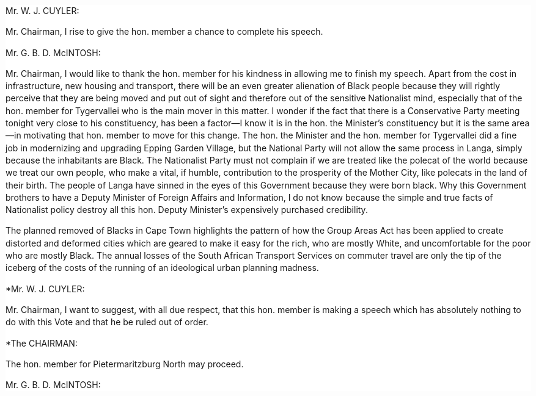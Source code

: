 
</speech>

<speech by="#cuyler">

<from>Mr. <person refersTo="hansard_za">W. J. CUYLER</person>:</from>

<p>Mr. Chairman, I rise to give the hon. member a chance to complete his speech.</p>

</speech>

<speech by="#mcintosh">

<from>Mr. <person refersTo="hansard_za">G. B. D. McINTOSH</person>:</from>

<p>Mr. Chairman, I would like to thank the hon. member for his kindness in allowing me to finish my speech. Apart from the cost in infrastructure, new housing and transport, there will be an even greater alienation of Black people because they will rightly perceive that they are being moved and put out of sight and therefore out of the sensitive Nationalist mind, especially that of the hon. member for Tygervallei who is the main mover in this matter. I wonder if the fact that there is a Conservative Party meeting tonight very close to his constituency, has been a factor&#x2014;I know it is in the hon. the Minister&#x2019;s constituency but it is the same area&#x2014;in motivating that hon. member to move for this change. The hon. the Minister and the hon. member for Tygervallei did a fine job in modernizing and upgrading Epping Garden Village, but the National Party will not allow the same process in Langa, simply because the inhabitants are Black. The Nationalist Party must not complain if we are treated like the polecat of the world because we treat our own people, who make a vital, if humble, contribution to the prosperity of the Mother City, like polecats in the land of their birth. The people of Langa have sinned in the eyes of this Government because they were born black. Why this Government brothers to have a Deputy Minister of Foreign Affairs and Information, I do not know because the simple and true facts of Nationalist policy destroy all this hon. Deputy Minister&#x2019;s expensively purchased credibility.</p>

<p>The planned removed of Blacks in Cape Town highlights the pattern of how the Group Areas Act has been applied to create distorted and deformed cities which are geared to make it easy for the rich, who are mostly White, and uncomfortable for the poor who are mostly Black. The annual losses of the South African Transport Services on commuter travel are only the tip of the iceberg of the costs of the running of an ideological urban planning madness.</p>

</speech>

<speech by="#cuyler">

<from>*Mr. <person refersTo="hansard_za">W. J. CUYLER</person>:</from>

<p>Mr. Chairman, I want to suggest, with all due respect, that this hon. member is making a speech which has absolutely nothing to do with this Vote and that he be ruled out of order.</p>

</speech>

<speech by="#chairman">

<from>*The <person refersTo="hansard_za">CHAIRMAN</person>:</from>

<p>The hon. member for Pietermaritzburg North may proceed.</p>

</speech>

<speech by="#mcintosh">

<from>Mr. <person refersTo="hansard_za">G. B. D. McINTOSH</person>:</from>
